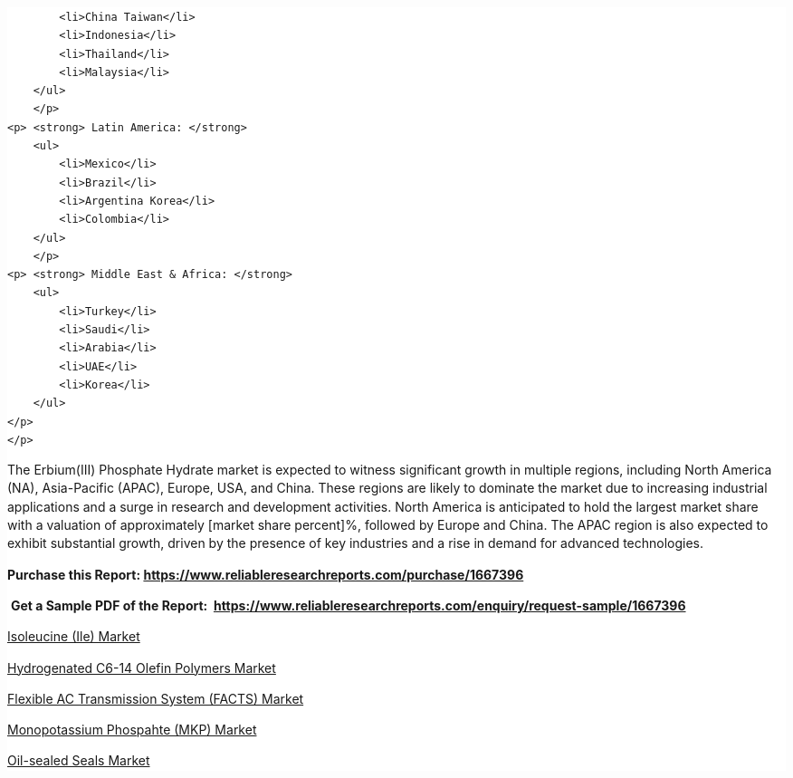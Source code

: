             <li>China Taiwan</li>
            <li>Indonesia</li>
            <li>Thailand</li>
            <li>Malaysia</li>
        </ul>
        </p> 
    <p> <strong> Latin America: </strong>
        <ul>
            <li>Mexico</li>
            <li>Brazil</li>
            <li>Argentina Korea</li>
            <li>Colombia</li>
        </ul>
        </p> 
    <p> <strong> Middle East & Africa: </strong>
        <ul>
            <li>Turkey</li>
            <li>Saudi</li>
            <li>Arabia</li>
            <li>UAE</li>
            <li>Korea</li>
        </ul>
    </p>
    </p>
<p><p>The Erbium(III) Phosphate Hydrate market is expected to witness significant growth in multiple regions, including North America (NA), Asia-Pacific (APAC), Europe, USA, and China. These regions are likely to dominate the market due to increasing industrial applications and a surge in research and development activities. North America is anticipated to hold the largest market share with a valuation of approximately [market share percent]%, followed by Europe and China. The APAC region is also expected to exhibit substantial growth, driven by the presence of key industries and a rise in demand for advanced technologies.</p></p>
<p><strong>Purchase this Report: <a href="https://www.reliableresearchreports.com/purchase/1667396">https://www.reliableresearchreports.com/purchase/1667396</a></strong></p>
<p>&nbsp;<strong>Get a Sample PDF of the Report:&nbsp;&nbsp;<a href="https://www.reliableresearchreports.com/enquiry/request-sample/1667396">https://www.reliableresearchreports.com/enquiry/request-sample/1667396</a></strong></p>
<p><strong></strong></p>
<p><p><a href="https://github.com/gdfhhhj/Market-Research-Report-List-2/blob/main/isoleucine-ile-market.md">Isoleucine (Ile) Market</a></p><p><a href="https://github.com/vimar16th/Market-Research-Report-List-2/blob/main/hydrogenated-c6-14-olefin-polymers-market.md">Hydrogenated C6-14 Olefin Polymers Market</a></p><p><a href="https://github.com/luckyshygirl/Market-Research-Report-List-2/blob/main/flexible-ac-transmission-system-facts-market.md">Flexible AC Transmission System (FACTS) Market</a></p><p><a href="https://github.com/ruslanpoljakovrd177/Market-Research-Report-List-1/blob/main/monopotassium-phospahte-mkp-market.md">Monopotassium Phospahte (MKP) Market</a></p><p><a href="https://github.com/gulaimolin/Market-Research-Report-List-1/blob/main/oil-sealed-seals-market.md">Oil-sealed Seals Market</a></p></p>